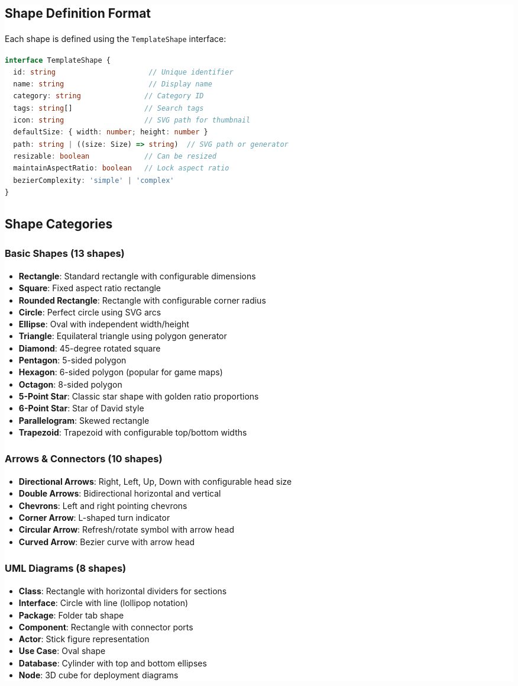 ## Shape Definition Format

Each shape is defined using the `TemplateShape` interface:

```typescript
interface TemplateShape {
  id: string                      // Unique identifier
  name: string                    // Display name
  category: string               // Category ID
  tags: string[]                 // Search tags
  icon: string                   // SVG path for thumbnail
  defaultSize: { width: number; height: number }
  path: string | ((size: Size) => string)  // SVG path or generator
  resizable: boolean             // Can be resized
  maintainAspectRatio: boolean   // Lock aspect ratio
  bezierComplexity: 'simple' | 'complex'
}
```

## Shape Categories

### Basic Shapes (13 shapes)
- **Rectangle**: Standard rectangle with configurable dimensions
- **Square**: Fixed aspect ratio rectangle
- **Rounded Rectangle**: Rectangle with configurable corner radius
- **Circle**: Perfect circle using SVG arcs
- **Ellipse**: Oval with independent width/height
- **Triangle**: Equilateral triangle using polygon generator
- **Diamond**: 45-degree rotated square
- **Pentagon**: 5-sided polygon
- **Hexagon**: 6-sided polygon (popular for game maps)
- **Octagon**: 8-sided polygon
- **5-Point Star**: Classic star shape with golden ratio proportions
- **6-Point Star**: Star of David style
- **Parallelogram**: Skewed rectangle
- **Trapezoid**: Trapezoid with configurable top/bottom widths

### Arrows & Connectors (10 shapes)
- **Directional Arrows**: Right, Left, Up, Down with configurable head size
- **Double Arrows**: Bidirectional horizontal and vertical
- **Chevrons**: Left and right pointing chevrons
- **Corner Arrow**: L-shaped turn indicator
- **Circular Arrow**: Refresh/rotate symbol with arrow head
- **Curved Arrow**: Bezier curve with arrow head

### UML Diagrams (8 shapes)
- **Class**: Rectangle with horizontal dividers for sections
- **Interface**: Circle with line (lollipop notation)
- **Package**: Folder tab shape
- **Component**: Rectangle with connector ports
- **Actor**: Stick figure representation
- **Use Case**: Oval shape
- **Database**: Cylinder with top and bottom ellipses
- **Node**: 3D cube for deployment diagrams
